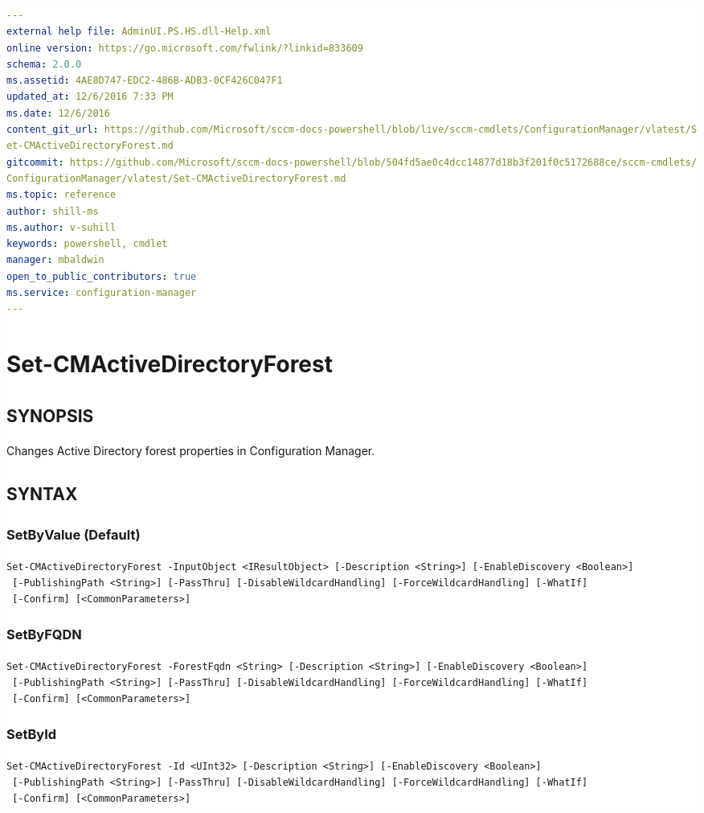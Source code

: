 ```yaml
---
external help file: AdminUI.PS.HS.dll-Help.xml
online version: https://go.microsoft.com/fwlink/?linkid=833609
schema: 2.0.0
ms.assetid: 4AE8D747-EDC2-486B-ADB3-0CF426C047F1
updated_at: 12/6/2016 7:33 PM
ms.date: 12/6/2016
content_git_url: https://github.com/Microsoft/sccm-docs-powershell/blob/live/sccm-cmdlets/ConfigurationManager/vlatest/Set-CMActiveDirectoryForest.md
gitcommit: https://github.com/Microsoft/sccm-docs-powershell/blob/504fd5ae0c4dcc14877d18b3f201f0c5172688ce/sccm-cmdlets/ConfigurationManager/vlatest/Set-CMActiveDirectoryForest.md
ms.topic: reference
author: shill-ms
ms.author: v-suhill
keywords: powershell, cmdlet
manager: mbaldwin
open_to_public_contributors: true
ms.service: configuration-manager
---
```


# Set-CMActiveDirectoryForest

## SYNOPSIS
Changes Active Directory forest properties in Configuration Manager.

## SYNTAX

### SetByValue (Default)
```
Set-CMActiveDirectoryForest -InputObject <IResultObject> [-Description <String>] [-EnableDiscovery <Boolean>]
 [-PublishingPath <String>] [-PassThru] [-DisableWildcardHandling] [-ForceWildcardHandling] [-WhatIf]
 [-Confirm] [<CommonParameters>]
```

### SetByFQDN
```
Set-CMActiveDirectoryForest -ForestFqdn <String> [-Description <String>] [-EnableDiscovery <Boolean>]
 [-PublishingPath <String>] [-PassThru] [-DisableWildcardHandling] [-ForceWildcardHandling] [-WhatIf]
 [-Confirm] [<CommonParameters>]
```

### SetById
```
Set-CMActiveDirectoryForest -Id <UInt32> [-Description <String>] [-EnableDiscovery <Boolean>]
 [-PublishingPath <String>] [-PassThru] [-DisableWildcardHandling] [-ForceWildcardHandling] [-WhatIf]
 [-Confirm] [<CommonParameters>]
```

